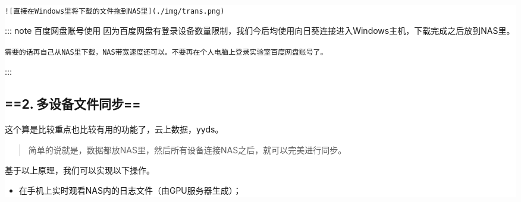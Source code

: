     ![直接在Windows里将下载的文件拖到NAS里](./img/trans.png)



::: note 百度网盘账号使用
    因为百度网盘有登录设备数量限制，我们今后均使用向日葵连接进入Windows主机，下载完成之后放到NAS里。

    需要的话再自己从NAS里下载，NAS带宽速度还可以。不要再在个人电脑上登录实验室百度网盘账号了。
:::





## ==2. 多设备文件同步==

这个算是比较重点也比较有用的功能了，云上数据，yyds。

>简单的说就是，数据都放NAS里，然后所有设备连接NAS之后，就可以完美进行同步。

基于以上原理，我们可以实现以下操作。

- 在手机上实时观看NAS内的日志文件（由GPU服务器生成）；
